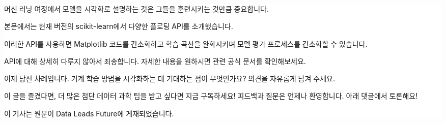 머신 러닝 여정에서 모델을 시각화로 설명하는 것은 그들을 훈련시키는 것만큼 중요합니다.

본문에서는 현재 버전의 scikit-learn에서 다양한 플로팅 API를 소개했습니다.

이러한 API를 사용하면 Matplotlib 코드를 간소화하고 학습 곡선을 완화시키며 모델 평가 프로세스를 간소화할 수 있습니다.

<div class="content-ad"></div>

API에 대해 상세히 다루지 않아서 죄송합니다. 자세한 내용을 원하시면 관련 공식 문서를 확인해보세요.

이제 당신 차례입니다. 기계 학습 방법을 시각화하는 데 기대하는 점이 무엇인가요? 의견을 자유롭게 남겨 주세요.

이 글을 즐겼다면, 더 많은 첨단 데이터 과학 팁을 받고 싶다면 지금 구독하세요! 피드백과 질문은 언제나 환영합니다. 아래 댓글에서 토론해요!

이 기사는 원문이 Data Leads Future에 게재되었습니다.

